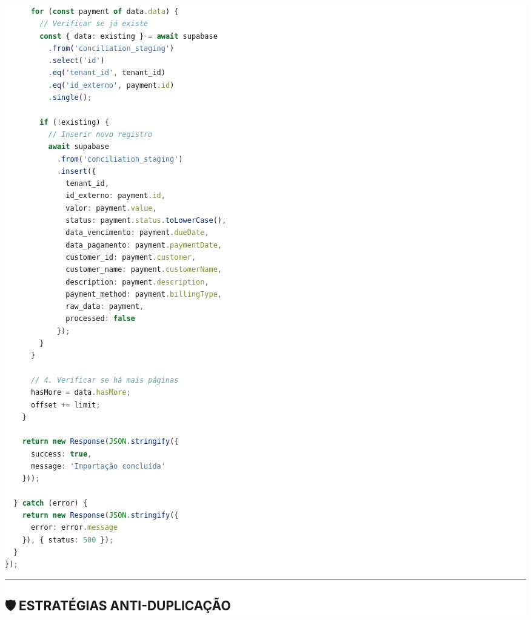 ```typescript
      for (const payment of data.data) {
        // Verificar se já existe
        const { data: existing } = await supabase
          .from('conciliation_staging')
          .select('id')
          .eq('tenant_id', tenant_id)
          .eq('id_externo', payment.id)
          .single();

        if (!existing) {
          // Inserir novo registro
          await supabase
            .from('conciliation_staging')
            .insert({
              tenant_id,
              id_externo: payment.id,
              valor: payment.value,
              status: payment.status.toLowerCase(),
              data_vencimento: payment.dueDate,
              data_pagamento: payment.paymentDate,
              customer_id: payment.customer,
              customer_name: payment.customerName,
              description: payment.description,
              payment_method: payment.billingType,
              raw_data: payment,
              processed: false
            });
        }
      }

      // 4. Verificar se há mais páginas
      hasMore = data.hasMore;
      offset += limit;
    }

    return new Response(JSON.stringify({ 
      success: true, 
      message: 'Importação concluída' 
    }));

  } catch (error) {
    return new Response(JSON.stringify({ 
      error: error.message 
    }), { status: 500 });
  }
});
```

---

## 🛡️ **ESTRATÉGIAS ANTI-DUPLICAÇÃO**
